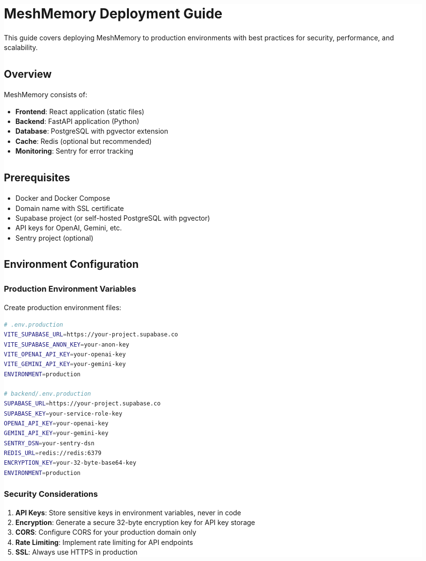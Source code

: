 # MeshMemory Deployment Guide

This guide covers deploying MeshMemory to production environments with best practices for security, performance, and scalability.

## Overview

MeshMemory consists of:
- **Frontend**: React application (static files)
- **Backend**: FastAPI application (Python)
- **Database**: PostgreSQL with pgvector extension
- **Cache**: Redis (optional but recommended)
- **Monitoring**: Sentry for error tracking

## Prerequisites

- Docker and Docker Compose
- Domain name with SSL certificate
- Supabase project (or self-hosted PostgreSQL with pgvector)
- API keys for OpenAI, Gemini, etc.
- Sentry project (optional)

## Environment Configuration

### Production Environment Variables

Create production environment files:

```bash
# .env.production
VITE_SUPABASE_URL=https://your-project.supabase.co
VITE_SUPABASE_ANON_KEY=your-anon-key
VITE_OPENAI_API_KEY=your-openai-key
VITE_GEMINI_API_KEY=your-gemini-key
ENVIRONMENT=production

# backend/.env.production
SUPABASE_URL=https://your-project.supabase.co
SUPABASE_KEY=your-service-role-key
OPENAI_API_KEY=your-openai-key
GEMINI_API_KEY=your-gemini-key
SENTRY_DSN=your-sentry-dsn
REDIS_URL=redis://redis:6379
ENCRYPTION_KEY=your-32-byte-base64-key
ENVIRONMENT=production
```

### Security Considerations

1. **API Keys**: Store sensitive keys in environment variables, never in code
2. **Encryption**: Generate a secure 32-byte encryption key for API key storage
3. **CORS**: Configure CORS for your production domain only
4. **Rate Limiting**: Implement rate limiting for API endpoints
5. **SSL**: Always use HTTPS in production
